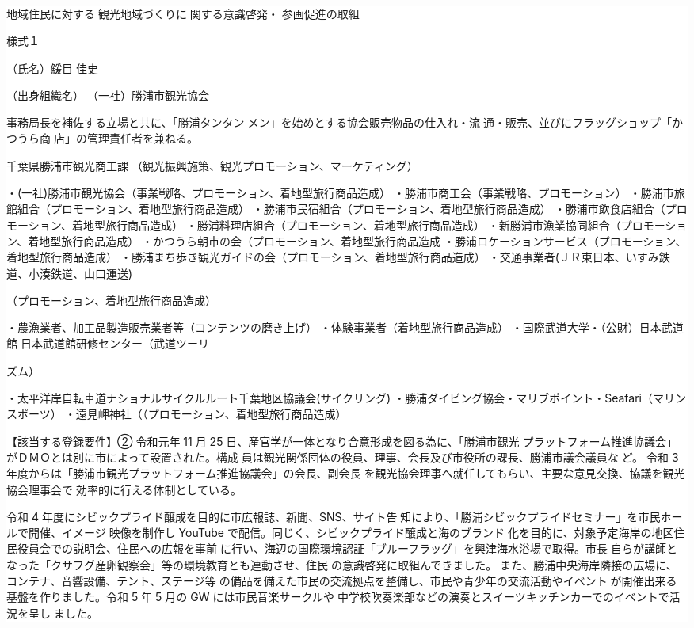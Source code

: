 地域住民に対する
観光地域づくりに
関する意識啓発・
参画促進の取組

様式１

（氏名）鰀目  佳史

（出身組織名）
（一社）勝浦市観光協会

事務局長を補佐する立場と共に、「勝浦タンタン
メン」を始めとする協会販売物品の仕入れ・流
通・販売、並びにフラッグショップ「かつうら商
店」の管理責任者を兼ねる。

千葉県勝浦市観光商工課
（観光振興施策、観光プロモーション、マーケティング）

・(一社)勝浦市観光協会（事業戦略、プロモーション、着地型旅行商品造成）
・勝浦市商工会（事業戦略、プロモーション）
・勝浦市旅館組合（プロモーション、着地型旅行商品造成）
・勝浦市民宿組合（プロモーション、着地型旅行商品造成）
・勝浦市飲食店組合（プロモーション、着地型旅行商品造成）
・勝浦料理店組合（プロモーション、着地型旅行商品造成）
・新勝浦市漁業協同組合（プロモーション、着地型旅行商品造成）
・かつうら朝市の会（プロモーション、着地型旅行商品造成
・勝浦ロケーションサービス（プロモーション、着地型旅行商品造成）
・勝浦まち歩き観光ガイドの会（プロモーション、着地型旅行商品造成）
・交通事業者(ＪＲ東日本、いすみ鉄道、小湊鉄道、山口運送)

（プロモーション、着地型旅行商品造成）

・農漁業者、加工品製造販売業者等（コンテンツの磨き上げ）
・体験事業者（着地型旅行商品造成）
・国際武道大学・（公財）日本武道館  日本武道館研修センター（武道ツーリ

ズム）

・太平洋岸自転車道ナショナルサイクルルート千葉地区協議会(サイクリング)
・勝浦ダイビング協会・マリブポイント・Seafari（マリンスポーツ）
・遠見岬神社（（プロモーション、着地型旅行商品造成）

【該当する登録要件】②
令和元年 11 月 25 日、産官学が一体となり合意形成を図る為に、「勝浦市観光
プラットフォーム推進協議会」がＤＭＯとは別に市によって設置された。構成
員は観光関係団体の役員、理事、会長及び市役所の課長、勝浦市議会議員な
ど。
令和 3 年度からは「勝浦市観光プラットフォーム推進協議会」の会長、副会長
を観光協会理事へ就任してもらい、主要な意見交換、協議を観光協会理事会で
効率的に行える体制としている。

令和 4 年度にシビックプライド醸成を目的に市広報誌、新聞、SNS、サイト告
知により、「勝浦シビックプライドセミナー」を市民ホールで開催、イメージ
映像を制作し YouTube で配信。同じく、シビックプライド醸成と海のブランド
化を目的に、対象予定海岸の地区住民役員会での説明会、住民への広報を事前
に行い、海辺の国際環境認証「ブルーフラッグ」を興津海水浴場で取得。市長
自らが講師となった「クサフグ産卵観察会」等の環境教育とも連動させ、住民
の意識啓発に取組んできました。
また、勝浦中央海岸隣接の広場に、コンテナ、音響設備、テント、ステージ等
の備品を備えた市民の交流拠点を整備し、市民や青少年の交流活動やイベント
が開催出来る基盤を作りました。令和 5 年 5 月の GW には市民音楽サークルや
中学校吹奏楽部などの演奏とスイーツキッチンカーでのイベントで活況を呈し
ました。
